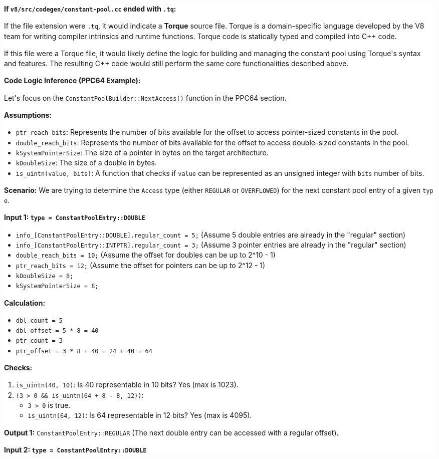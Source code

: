 **If `v8/src/codegen/constant-pool.cc` ended with `.tq`:**

If the file extension were `.tq`, it would indicate a **Torque** source file. Torque is a domain-specific language developed by the V8 team for writing compiler intrinsics and runtime functions. Torque code is statically typed and compiled into C++ code.

If this file were a Torque file, it would likely define the logic for building and managing the constant pool using Torque's syntax and features. The resulting C++ code would still perform the same core functionalities described above.

**Code Logic Inference (PPC64 Example):**

Let's focus on the `ConstantPoolBuilder::NextAccess()` function in the PPC64 section.

**Assumptions:**

* `ptr_reach_bits`: Represents the number of bits available for the offset to access pointer-sized constants in the pool.
* `double_reach_bits`: Represents the number of bits available for the offset to access double-sized constants in the pool.
* `kSystemPointerSize`: The size of a pointer in bytes on the target architecture.
* `kDoubleSize`: The size of a double in bytes.
* `is_uintn(value, bits)`: A function that checks if `value` can be represented as an unsigned integer with `bits` number of bits.

**Scenario:** We are trying to determine the `Access` type (either `REGULAR` or `OVERFLOWED`) for the next constant pool entry of a given `type`.

**Input 1: `type = ConstantPoolEntry::DOUBLE`**

* `info_[ConstantPoolEntry::DOUBLE].regular_count = 5;` (Assume 5 double entries are already in the "regular" section)
* `info_[ConstantPoolEntry::INTPTR].regular_count = 3;` (Assume 3 pointer entries are already in the "regular" section)
* `double_reach_bits = 10;` (Assume the offset for doubles can be up to 2^10 - 1)
* `ptr_reach_bits = 12;` (Assume the offset for pointers can be up to 2^12 - 1)
* `kDoubleSize = 8;`
* `kSystemPointerSize = 8;`

**Calculation:**

* `dbl_count = 5`
* `dbl_offset = 5 * 8 = 40`
* `ptr_count = 3`
* `ptr_offset = 3 * 8 + 40 = 24 + 40 = 64`

**Checks:**

1. `is_uintn(40, 10)`:  Is 40 representable in 10 bits? Yes (max is 1023).
2. `(3 > 0 && is_uintn(64 + 8 - 8, 12))`:
   * `3 > 0` is true.
   * `is_uintn(64, 12)`: Is 64 representable in 12 bits? Yes (max is 4095).

**Output 1:** `ConstantPoolEntry::REGULAR` (The next double entry can be accessed with a regular offset).

**Input 2: `type = ConstantPoolEntry::DOUBLE`**
